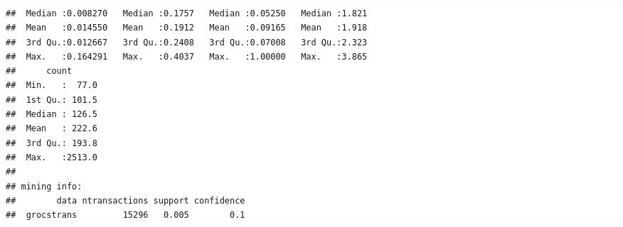     ##  Median :0.008270   Median :0.1757   Median :0.05250   Median :1.821  
    ##  Mean   :0.014550   Mean   :0.1912   Mean   :0.09165   Mean   :1.918  
    ##  3rd Qu.:0.012667   3rd Qu.:0.2408   3rd Qu.:0.07008   3rd Qu.:2.323  
    ##  Max.   :0.164291   Max.   :0.4037   Max.   :1.00000   Max.   :3.865  
    ##      count       
    ##  Min.   :  77.0  
    ##  1st Qu.: 101.5  
    ##  Median : 126.5  
    ##  Mean   : 222.6  
    ##  3rd Qu.: 193.8  
    ##  Max.   :2513.0  
    ## 
    ## mining info:
    ##        data ntransactions support confidence
    ##  grocstrans         15296   0.005        0.1
